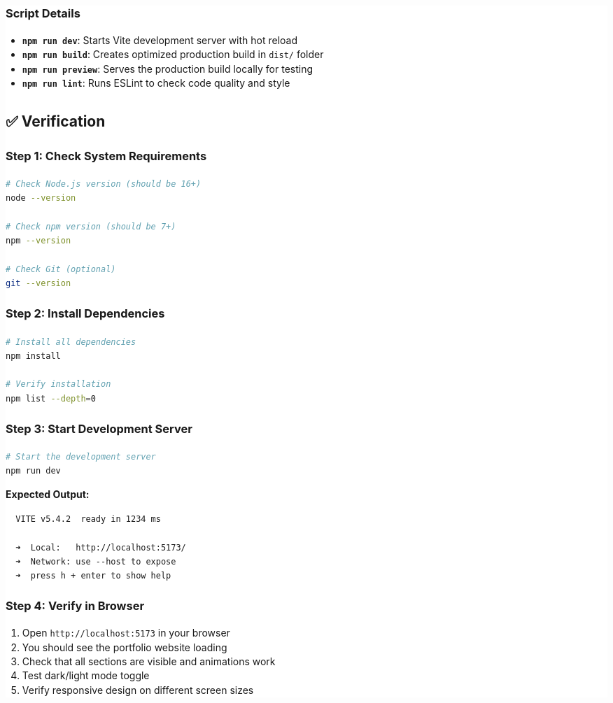 ### Script Details

- **`npm run dev`**: Starts Vite development server with hot reload
- **`npm run build`**: Creates optimized production build in `dist/` folder
- **`npm run preview`**: Serves the production build locally for testing
- **`npm run lint`**: Runs ESLint to check code quality and style

## ✅ Verification

### Step 1: Check System Requirements
```bash
# Check Node.js version (should be 16+)
node --version

# Check npm version (should be 7+)
npm --version

# Check Git (optional)
git --version
```

### Step 2: Install Dependencies
```bash
# Install all dependencies
npm install

# Verify installation
npm list --depth=0
```

### Step 3: Start Development Server
```bash
# Start the development server
npm run dev
```

**Expected Output:**
```
  VITE v5.4.2  ready in 1234 ms

  ➜  Local:   http://localhost:5173/
  ➜  Network: use --host to expose
  ➜  press h + enter to show help
```

### Step 4: Verify in Browser
1. Open `http://localhost:5173` in your browser
2. You should see the portfolio website loading
3. Check that all sections are visible and animations work
4. Test dark/light mode toggle
5. Verify responsive design on different screen sizes
